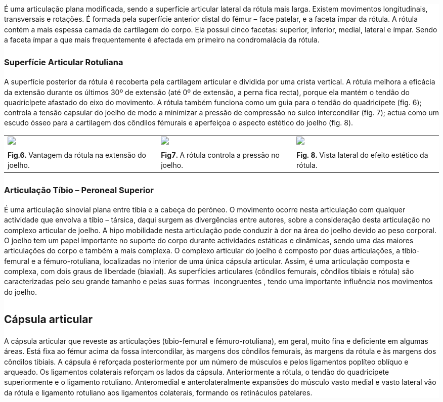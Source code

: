 É uma articulação plana modificada, sendo a superfície articular lateral da rótula mais larga. Existem movimentos longitudinais, transversais e rotações. É formada pela superfície anterior distal do fémur – face patelar, e a faceta ímpar da rótula.
A rótula contém a mais espessa camada de cartilagem do corpo. Ela possui cinco facetas: superior, inferior, medial, lateral e ímpar. Sendo a faceta ímpar a que mais frequentemente é afectada em primeiro na condromalácia da rótula.
### Superfície Articular Rotuliana
A superfície posterior da rótula é recoberta pela cartilagem articular e dividida por uma crista vertical.
A rótula melhora a eficácia da extensão durante os últimos 30º de extensão (até 0º de extensão, a perna fica recta), porque ela mantém o tendão do quadricípete afastado do eixo do movimento. A rótula também funciona como um guia para o tendão do quadricípete (fig. 6); controla a tensão capsular do joelho de modo a minimizar a pressão de compressão no sulco intercondilar (fig. 7); actua como um escudo ósseo para a cartilagem dos côndilos fémurais e aperfeiçoa o aspecto estético do joelho (fig. 8).

<table border="0" cellspacing="3" cellpadding="0">
<tbody>
<tr>
<td><img src="{{ site.url }}/assets/gonartrose-anatomofisiologia_clip_image017.jpg" /></td>
<td><img src="{{ site.url }}/assets/gonartrose-anatomofisiologia_clip_image015.jpg" /></td>
<td><img src="{{ site.url }}/assets/gonartrose-anatomofisiologia_clip_image013.gif" /></td>
</tr>
<tr>
<td><strong>Fig.6. </strong>Vantagem da rótula na extensão do joelho.</td>
<td><strong>Fig7.</strong> A rótula controla a pressão no joelho.</td>
<td><strong>Fig. 8.</strong> Vista lateral do efeito estético da rótula.</td>
</tr>
</tbody>
</table>

### <strong>Articulação Tíbio – Peroneal Superior</strong>
É uma articulação sinovial plana entre tíbia e a cabeça do peróneo. O movimento ocorre nesta articulação com qualquer actividade que envolva a tíbio – társica, daqui surgem as divergências entre autores, sobre a consideração desta articulação no complexo articular de joelho.
A hipo mobilidade nesta articulação pode conduzir à dor na área do joelho devido ao peso corporal.
O joelho tem um papel importante no suporte do corpo durante actividades estáticas e dinâmicas, sendo uma das maiores articulações do corpo e também a mais complexa.
O complexo articular do joelho é composto por duas articulações, a tíbio-femural e a fémuro-rotuliana, localizadas no interior de uma única cápsula articular. Assim, é uma articulação composta e complexa, com dois graus de liberdade (biaxial).
As superfícies articulares (côndilos femurais, côndilos tibiais e rótula) são caracterizadas pelo seu grande tamanho e pelas suas formas  incongruentes , tendo uma importante influência nos movimentos do joelho.

## Cápsula articular

A cápsula articular que reveste as articulações (tíbio-femural e fémuro-rotuliana), em geral, muito fina e deficiente em algumas áreas. Está fixa ao fémur acima da fossa intercondilar, às margens dos côndilos femurais, às margens da rótula e às margens dos côndilos tibiais.
A cápsula é reforçada posteriormente por um número de músculos e pelos ligamentos poplíteo oblíquo e arqueado. Os ligamentos colaterais reforçam os lados da cápsula. Anteriormente a rótula, o tendão do quadricípete superiormente e o ligamento rotuliano. Anteromedial e anterolateralmente expansões do músculo vasto medial e vasto lateral vão da rótula e ligamento rotuliano aos ligamentos colaterais, formando os retináculos patelares.
